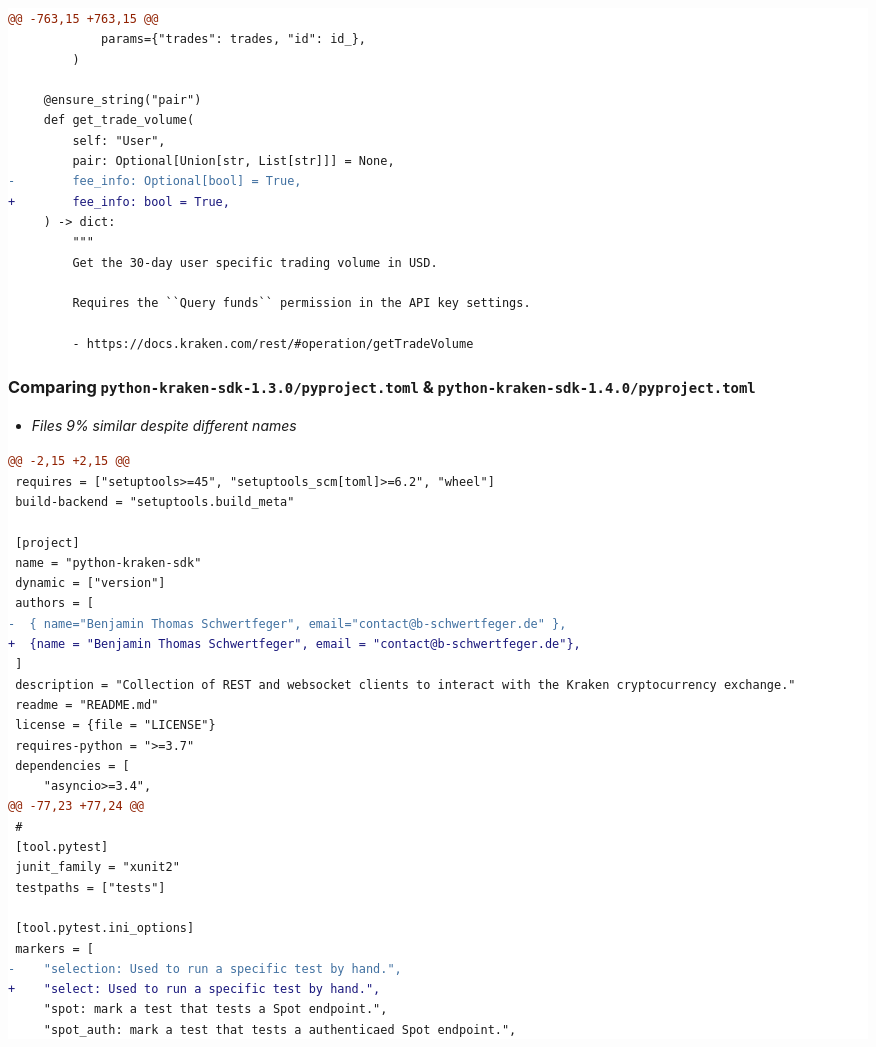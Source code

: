```diff
@@ -763,15 +763,15 @@
             params={"trades": trades, "id": id_},
         )
 
     @ensure_string("pair")
     def get_trade_volume(
         self: "User",
         pair: Optional[Union[str, List[str]]] = None,
-        fee_info: Optional[bool] = True,
+        fee_info: bool = True,
     ) -> dict:
         """
         Get the 30-day user specific trading volume in USD.
 
         Requires the ``Query funds`` permission in the API key settings.
 
         - https://docs.kraken.com/rest/#operation/getTradeVolume
```

### Comparing `python-kraken-sdk-1.3.0/pyproject.toml` & `python-kraken-sdk-1.4.0/pyproject.toml`

 * *Files 9% similar despite different names*

```diff
@@ -2,15 +2,15 @@
 requires = ["setuptools>=45", "setuptools_scm[toml]>=6.2", "wheel"]
 build-backend = "setuptools.build_meta"
 
 [project]
 name = "python-kraken-sdk"
 dynamic = ["version"]
 authors = [
-  { name="Benjamin Thomas Schwertfeger", email="contact@b-schwertfeger.de" },
+  {name = "Benjamin Thomas Schwertfeger", email = "contact@b-schwertfeger.de"},
 ]
 description = "Collection of REST and websocket clients to interact with the Kraken cryptocurrency exchange."
 readme = "README.md"
 license = {file = "LICENSE"}
 requires-python = ">=3.7"
 dependencies = [
     "asyncio>=3.4",
@@ -77,23 +77,24 @@
 #
 [tool.pytest]
 junit_family = "xunit2"
 testpaths = ["tests"]
 
 [tool.pytest.ini_options]
 markers = [
-    "selection: Used to run a specific test by hand.",
+    "select: Used to run a specific test by hand.",
     "spot: mark a test that tests a Spot endpoint.",
     "spot_auth: mark a test that tests a authenticaed Spot endpoint.",
